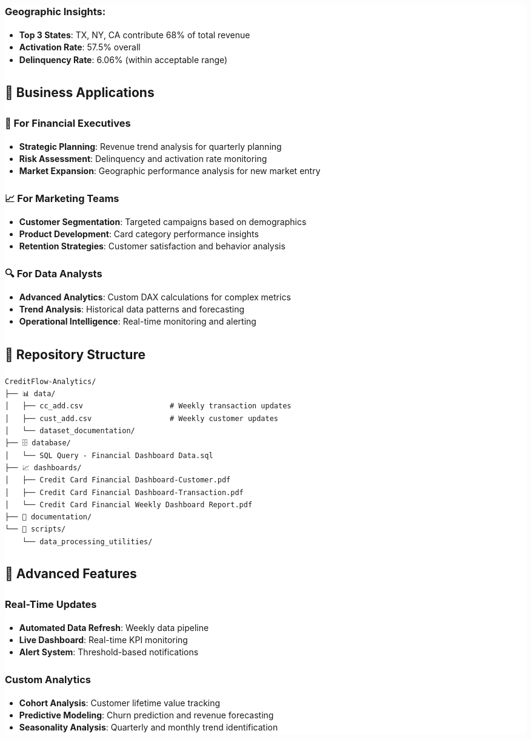 ### Geographic Insights:
- **Top 3 States**: TX, NY, CA contribute 68% of total revenue
- **Activation Rate**: 57.5% overall
- **Delinquency Rate**: 6.06% (within acceptable range)

## 🎯 Business Applications

### 💼 For Financial Executives
- **Strategic Planning**: Revenue trend analysis for quarterly planning
- **Risk Assessment**: Delinquency and activation rate monitoring
- **Market Expansion**: Geographic performance analysis for new market entry

### 📈 For Marketing Teams
- **Customer Segmentation**: Targeted campaigns based on demographics
- **Product Development**: Card category performance insights
- **Retention Strategies**: Customer satisfaction and behavior analysis

### 🔍 For Data Analysts
- **Advanced Analytics**: Custom DAX calculations for complex metrics
- **Trend Analysis**: Historical data patterns and forecasting
- **Operational Intelligence**: Real-time monitoring and alerting

## 📁 Repository Structure

```
CreditFlow-Analytics/
├── 📊 data/
│   ├── cc_add.csv                    # Weekly transaction updates
│   ├── cust_add.csv                  # Weekly customer updates
│   └── dataset_documentation/
├── 🗄️ database/
│   └── SQL Query - Financial Dashboard Data.sql
├── 📈 dashboards/
│   ├── Credit Card Financial Dashboard-Customer.pdf
│   ├── Credit Card Financial Dashboard-Transaction.pdf
│   └── Credit Card Financial Weekly Dashboard Report.pdf
├── 📝 documentation/
└── 🔧 scripts/
    └── data_processing_utilities/
```

## 🚀 Advanced Features

### Real-Time Updates
- **Automated Data Refresh**: Weekly data pipeline
- **Live Dashboard**: Real-time KPI monitoring
- **Alert System**: Threshold-based notifications

### Custom Analytics
- **Cohort Analysis**: Customer lifetime value tracking
- **Predictive Modeling**: Churn prediction and revenue forecasting
- **Seasonality Analysis**: Quarterly and monthly trend identification
